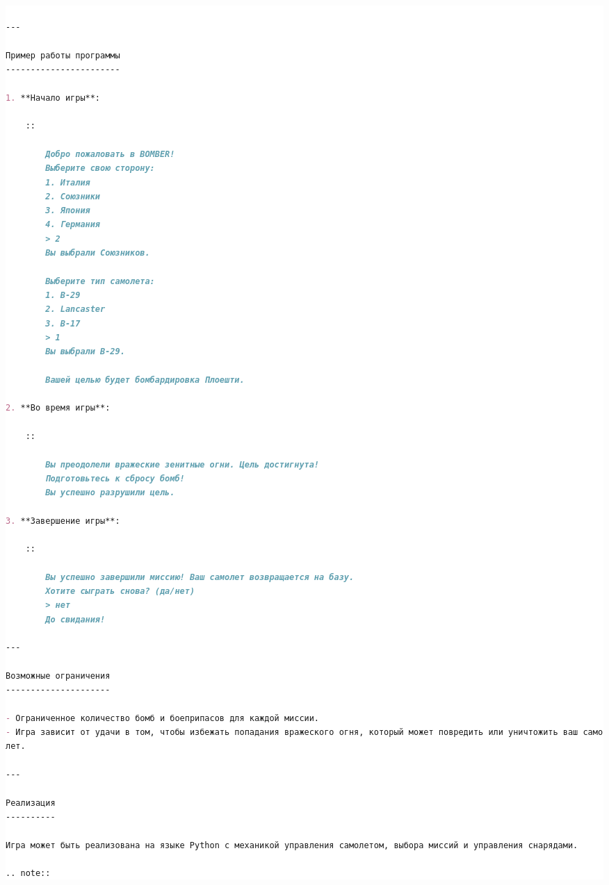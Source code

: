 ```markdown

---

Пример работы программы
-----------------------

1. **Начало игры**:

    ::

        Добро пожаловать в BOMBER!
        Выберите свою сторону:
        1. Италия
        2. Союзники
        3. Япония
        4. Германия
        > 2
        Вы выбрали Союзников.

        Выберите тип самолета:
        1. B-29
        2. Lancaster
        3. B-17
        > 1
        Вы выбрали B-29.

        Вашей целью будет бомбардировка Плоешти.

2. **Во время игры**:

    ::

        Вы преодолели вражеские зенитные огни. Цель достигнута!
        Подготовьтесь к сбросу бомб!
        Вы успешно разрушили цель.

3. **Завершение игры**:

    ::

        Вы успешно завершили миссию! Ваш самолет возвращается на базу.
        Хотите сыграть снова? (да/нет)
        > нет
        До свидания!

---

Возможные ограничения
---------------------

- Ограниченное количество бомб и боеприпасов для каждой миссии.
- Игра зависит от удачи в том, чтобы избежать попадания вражеского огня, который может повредить или уничтожить ваш самолет.

---

Реализация
----------

Игра может быть реализована на языке Python с механикой управления самолетом, выбора миссий и управления снарядами.

.. note::
```
